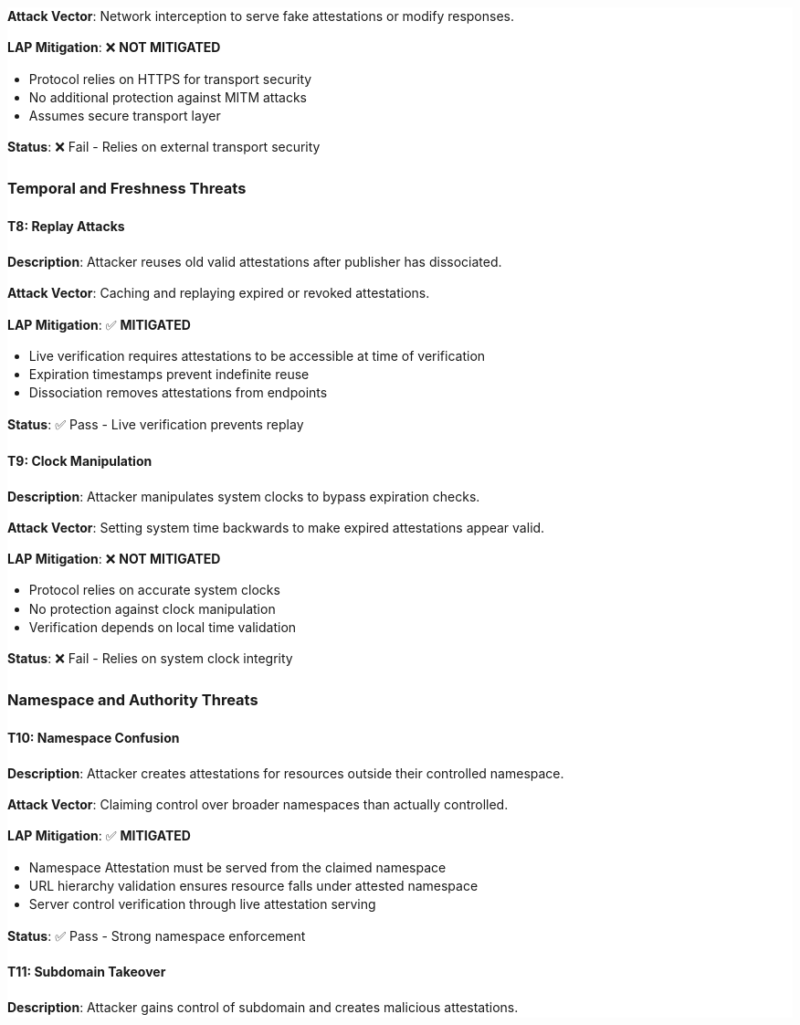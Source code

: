 **Attack Vector**: Network interception to serve fake attestations or modify responses.

**LAP Mitigation**: ❌ **NOT MITIGATED**

-   Protocol relies on HTTPS for transport security
-   No additional protection against MITM attacks
-   Assumes secure transport layer

**Status**: ❌ Fail - Relies on external transport security

### Temporal and Freshness Threats

#### T8: Replay Attacks

**Description**: Attacker reuses old valid attestations after publisher has dissociated.

**Attack Vector**: Caching and replaying expired or revoked attestations.

**LAP Mitigation**: ✅ **MITIGATED**

-   Live verification requires attestations to be accessible at time of verification
-   Expiration timestamps prevent indefinite reuse
-   Dissociation removes attestations from endpoints

**Status**: ✅ Pass - Live verification prevents replay

#### T9: Clock Manipulation

**Description**: Attacker manipulates system clocks to bypass expiration checks.

**Attack Vector**: Setting system time backwards to make expired attestations appear valid.

**LAP Mitigation**: ❌ **NOT MITIGATED**

-   Protocol relies on accurate system clocks
-   No protection against clock manipulation
-   Verification depends on local time validation

**Status**: ❌ Fail - Relies on system clock integrity

### Namespace and Authority Threats

#### T10: Namespace Confusion

**Description**: Attacker creates attestations for resources outside their controlled namespace.

**Attack Vector**: Claiming control over broader namespaces than actually controlled.

**LAP Mitigation**: ✅ **MITIGATED**

-   Namespace Attestation must be served from the claimed namespace
-   URL hierarchy validation ensures resource falls under attested namespace
-   Server control verification through live attestation serving

**Status**: ✅ Pass - Strong namespace enforcement

#### T11: Subdomain Takeover

**Description**: Attacker gains control of subdomain and creates malicious attestations.
